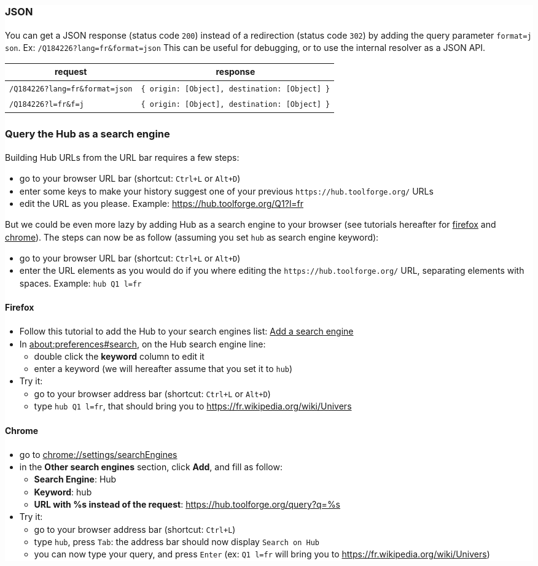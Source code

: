 ### JSON
You can get a JSON response (status code `200`) instead of a redirection (status code `302`) by adding the query parameter `format=json`. Ex: `/Q184226?lang=fr&format=json`
This can be useful for debugging, or to use the internal resolver as a JSON API.

|  **request**                           | **response**                                     |
|----------------------------------------|--------------------------------------------------|
| `/Q184226?lang=fr&format=json`         | `{ origin: [Object], destination: [Object] }`    |
| `/Q184226?l=fr&f=j`                    | `{ origin: [Object], destination: [Object] }`    |

### Query the Hub as a search engine
Building Hub URLs from the URL bar requires a few steps:
- go to your browser URL bar (shortcut: `Ctrl+L` or `Alt+D`)
- enter some keys to make your history suggest one of your previous `https://hub.toolforge.org/` URLs
- edit the URL as you please. Example: https://hub.toolforge.org/Q1?l=fr

But we could be even more lazy by adding Hub as a search engine to your browser (see tutorials hereafter for [firefox](#firefox) and [chrome](#chrome)). The steps can now be as follow (assuming you set `hub` as search engine keyword):
- go to your browser URL bar (shortcut: `Ctrl+L` or `Alt+D`)
- enter the URL elements as you would do if you where editing the `https://hub.toolforge.org/` URL, separating elements with spaces. Example: `hub Q1 l=fr`

#### Firefox
- Follow this tutorial to add the Hub to your search engines list: [Add a search engine](https://support.mozilla.org/en-US/kb/add-or-remove-search-engine-firefox#w_add-a-search-engine)
- In [about:preferences#search](about:preferences#search), on the Hub search engine line:
   -  double click the **keyword** column to edit it
   -  enter a keyword (we will hereafter assume that you set it to `hub`)
- Try it:
  -  go to your browser address bar (shortcut: `Ctrl+L` or `Alt+D`)
  -  type `hub Q1 l=fr`, that should bring you to https://fr.wikipedia.org/wiki/Univers

#### Chrome
- go to [chrome://settings/searchEngines](chrome://settings/searchEngines)
- in the **Other search engines** section, click **Add**, and fill as follow:
  - **Search Engine**: Hub
  - **Keyword**: hub
  - **URL with %s instead of the request**: https://hub.toolforge.org/query?q=%s
- Try it:
  -  go to your browser address bar (shortcut: `Ctrl+L`)
  -  type `hub`, press `Tab`: the address bar should now display `Search on Hub`
  -  you can now type your query, and press `Enter` (ex: `Q1 l=fr` will bring you to https://fr.wikipedia.org/wiki/Univers)
